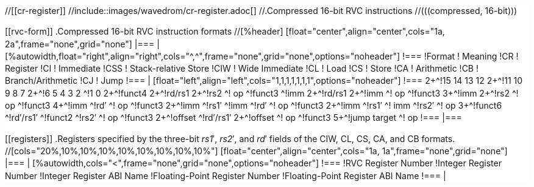 //[[cr-register]]
//include::images/wavedrom/cr-register.adoc[]
//.Compressed 16-bit RVC instructions
//(((compressed, 16-bit)))

[[rvc-form]]
.Compressed 16-bit RVC instruction formats
//[%header]
[float="center",align="center",cols="1a, 2a",frame="none",grid="none"]
|===
|
[%autowidth,float="right",align="right",cols="^,^",frame="none",grid="none",options="noheader"]
!===
!Format ! Meaning
!CR ! Register
!CI ! Immediate
!CSS ! Stack-relative Store
!CIW ! Wide Immediate
!CL ! Load
!CS ! Store
!CA ! Arithmetic
!CB ! Branch/Arithmetic
!CJ ! Jump
!===
|
[float="left",align="left",cols="1,1,1,1,1,1,1",options="noheader"]
!===
2+^!15 14 13 12 2+^!11 10 9 8 7 2+^!6 5 4 3 2 ^!1 0
2+^!funct4 2+^!rd/rs1 2+^!rs2 ^!  op
^!funct3 ^!imm 2+^!rd/rs1  2+^!imm ^!  op
^!funct3 3+^!imm  2+^!rs2 ^!  op
^!funct3 4+^!imm ^!rd&#x2032; ^! op
^!funct3 2+^!imm ^!rs1&#x2032; ^!imm ^!rd&#x2032; ^! op
^!funct3 2+^!imm ^!rs1&#x2032; ^! imm ^!rs2&#x2032; ^! op
3+^!funct6 ^!rd&#x2032;/rs1&#x2032; ^!funct2 ^!rs2&#x2032; ^! op
^!funct3 2+^!offset ^!rd&#x2032;/rs1&#x2032; 2+^!offset ^! op
^!funct3 5+^!jump target ^! op
!===
|===

[[registers]]
.Registers specified by the three-bit _rs1_&#x2032;, _rs2_&#x2032;, and _rd_&#x2032; fields of the CIW, CL, CS, CA, and CB formats.
//[cols="20%,10%,10%,10%,10%,10%,10%,10%,10%"]
[float="center",align="center",cols="1a, 1a",frame="none",grid="none"]
|===
|
[%autowidth,cols="<",frame="none",grid="none",options="noheader"]
!===
!RVC Register Number
!Integer Register Number
!Integer Register ABI Name
!Floating-Point Register Number
!Floating-Point Register ABI Name
!===
|
